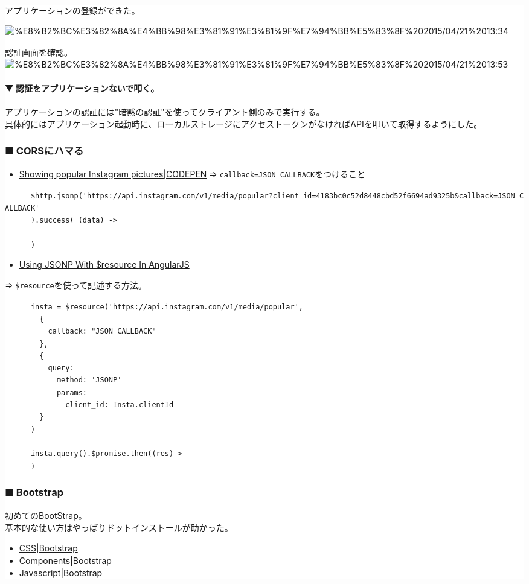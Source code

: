 アプリケーションの登録ができた。

<img src="https://www.evernote.com/shard/s117/sh/010bf137-063c-4b7c-bb49-7dde173b3264/a17e94517e78f21939cf3df1acd66cb2/deep/0/貼り付けた画像-2015-04-21-13-34.png" alt="%E8%B2%BC%E3%82%8A%E4%BB%98%E3%81%91%E3%81%9F%E7%94%BB%E5%83%8F%202015/04/21%2013:34" />

認証画面を確認。
<img src="https://www.evernote.com/shard/s117/sh/3a74eb3d-e878-4fc5-aa30-acec912ff9b5/e31744b19758225816adaa7744c8a29c/deep/0/貼り付けた画像-2015-04-21-13-53.png" alt="%E8%B2%BC%E3%82%8A%E4%BB%98%E3%81%91%E3%81%9F%E7%94%BB%E5%83%8F%202015/04/21%2013:53" />

#### ▼ 認証をアプリケーションないで叩く。

アプリケーションの認証には"暗黙の認証"を使ってクライアント側のみで実行する。  
具体的にはアプリケーション起動時に、ローカルストレージにアクセストークンがなければAPIを叩いて取得するようにした。

### ■ CORSにハマる

- [Showing popular Instagram pictures|CODEPEN](http://codepen.io/netsi1964/pen/drmkL?editors=101)
=> `callback=JSON_CALLBACK`をつけること

```
      $http.jsonp('https://api.instagram.com/v1/media/popular?client_id=4183bc0c52d8448cbd52f6694ad9325b&callback=JSON_CALLBACK'
      ).success( (data) ->
        
      )
```

- [Using JSONP With $resource In AngularJS](http://www.bennadel.com/blog/2610-using-jsonp-with-resource-in-angularjs.htm)

=> `$resource`を使って記述する方法。

```
      insta = $resource('https://api.instagram.com/v1/media/popular',
        {
          callback: "JSON_CALLBACK"
        },
        {
          query:
            method: 'JSONP'
            params:
              client_id: Insta.clientId
        }
      )

      insta.query().$promise.then((res)->
      )
```



### ■ Bootstrap
初めてのBootStrap。  
基本的な使い方はやっぱりドットインストールが助かった。

 - [CSS|Bootstrap](http://getbootstrap.com/css/)
 - [Components|Bootstrap](http://getbootstrap.com/components/)
 - [Javascript|Bootstrap](http://getbootstrap.com/javascript/)
 